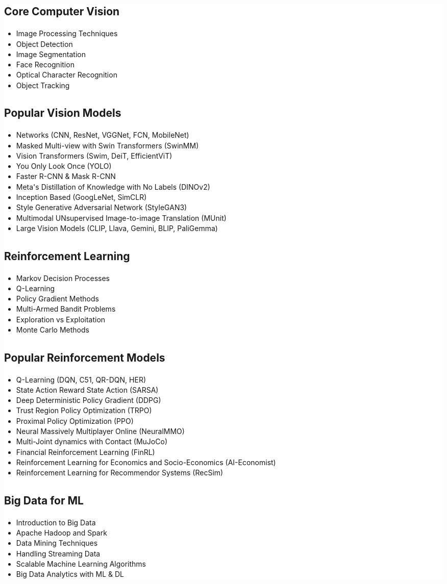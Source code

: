 ## Core Computer Vision
- Image Processing Techniques
- Object Detection
- Image Segmentation
- Face Recognition
- Optical Character Recognition
- Object Tracking

## Popular Vision Models
- Networks (CNN, ResNet, VGGNet, FCN, MobileNet)
- Masked Multi-view with Swin Transformers (SwinMM)
- Vision Transformers (Swim, DeiT, EfficientViT)
- You Only Look Once (YOLO)
- Faster R-CNN & Mask R-CNN
- Meta's Distillation of Knowledge with No Labels (DINOv2)
- Inception Based (GoogLeNet, SimCLR)
- Style Generative Adversarial Network (StyleGAN3)
- Multimodal UNsupervised Image-to-image Translation (MUnit)
- Large Vision Models (CLIP, Llava, Gemini, BLIP, PaliGemma)

## Reinforcement Learning
- Markov Decision Processes
- Q-Learning
- Policy Gradient Methods
- Multi-Armed Bandit Problems
- Exploration vs Exploitation
- Monte Carlo Methods

## Popular Reinforcement Models
- Q-Learning (DQN, C51, QR-DQN, HER)
- State Action Reward State Action (SARSA)
- Deep Deterministic Policy Gradient (DDPG)
- Trust Region Policy Optimization (TRPO)
- Proximal Policy Optimization (PPO)
- Neural Massively Multiplayer Online (NeuralMMO)
- Multi-Joint dynamics with Contact (MuJoCo)
- Financial Reinforcement Learning (FinRL)
- Reinforcement Learning for Economics and Socio-Economics (AI-Economist)
- Reinforcement Learning for Recommendor Systems (RecSim)

## Big Data for ML
- Introduction to Big Data
- Apache Hadoop and Spark
- Data Mining Techniques
- Handling Streaming Data
- Scalable Machine Learning Algorithms
- Big Data Analytics with ML & DL
